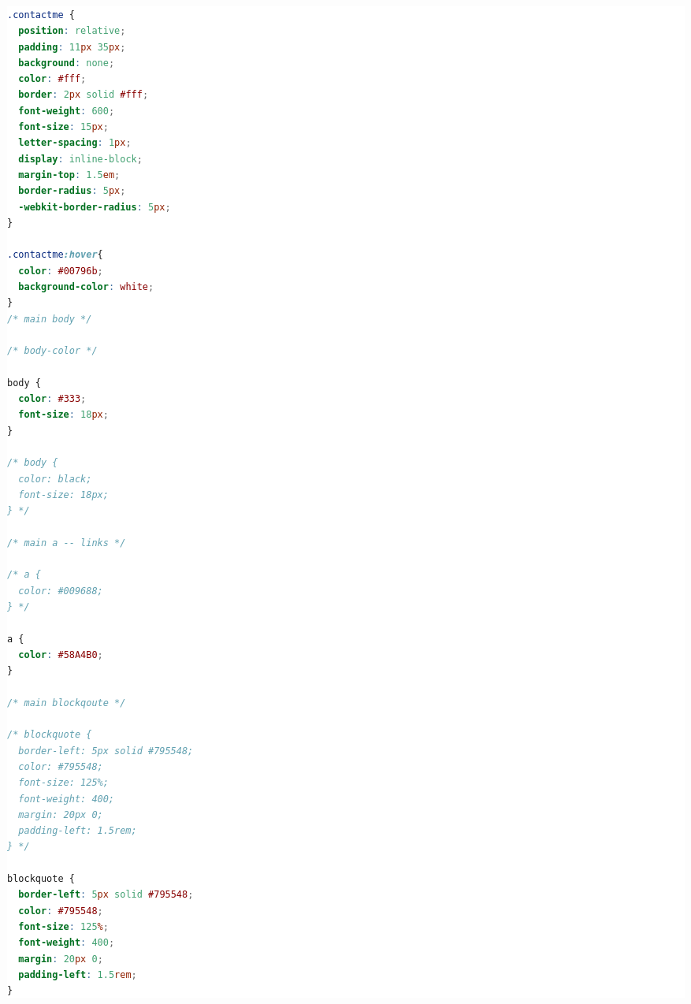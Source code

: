 ```css
.contactme {
  position: relative;
  padding: 11px 35px;
  background: none;
  color: #fff;
  border: 2px solid #fff;
  font-weight: 600;
  font-size: 15px;
  letter-spacing: 1px;
  display: inline-block;
  margin-top: 1.5em;
  border-radius: 5px;
  -webkit-border-radius: 5px;
}

.contactme:hover{
  color: #00796b;
  background-color: white;
}
/* main body */

/* body-color */

body {
  color: #333;
  font-size: 18px;
}

/* body {
  color: black;
  font-size: 18px;
} */

/* main a -- links */

/* a {
  color: #009688;
} */

a {
  color: #58A4B0;
}

/* main blockqoute */

/* blockquote {
  border-left: 5px solid #795548;
  color: #795548;
  font-size: 125%;
  font-weight: 400;
  margin: 20px 0;
  padding-left: 1.5rem;
} */

blockquote {
  border-left: 5px solid #795548;
  color: #795548;
  font-size: 125%;
  font-weight: 400;
  margin: 20px 0;
  padding-left: 1.5rem;
}

```